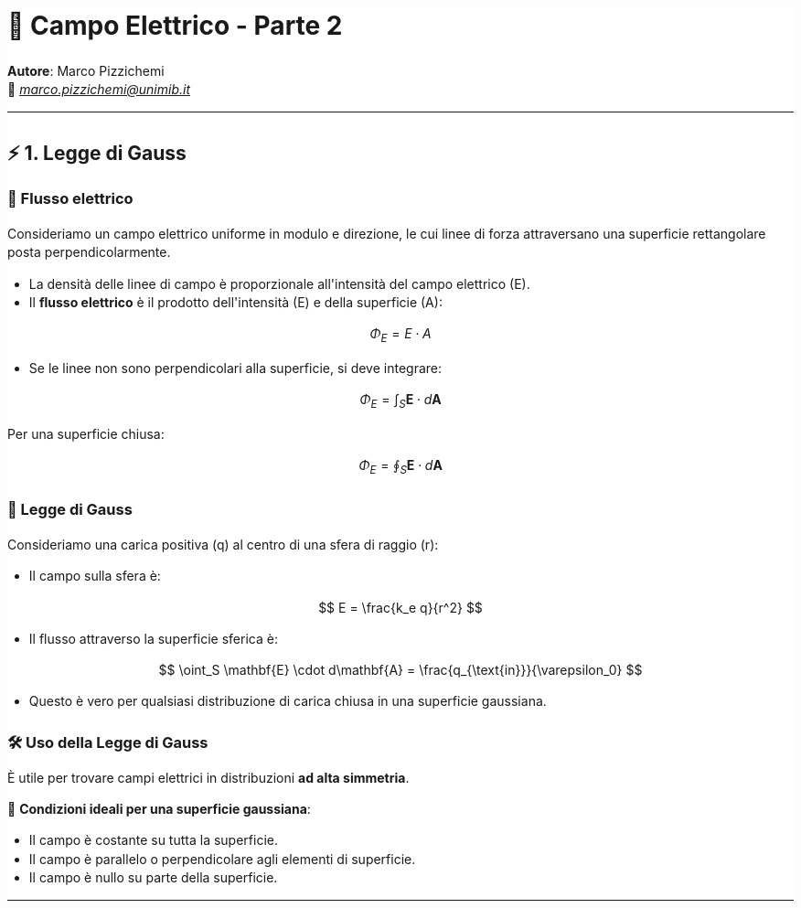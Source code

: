 # 📡 Campo Elettrico - Parte 2

**Autore**: Marco Pizzichemi  
📧 *marco.pizzichemi@unimib.it*  

---

## ⚡ 1. Legge di Gauss

### 🔹 Flusso elettrico  
Consideriamo un campo elettrico uniforme in modulo e direzione, le cui linee di forza attraversano una superficie rettangolare posta perpendicolarmente.  

- La densità delle linee di campo è proporzionale all'intensità del campo elettrico \(E\).
- Il **flusso elettrico** è il prodotto dell'intensità \(E\) e della superficie \(A\):

$$
  \Phi_E = E \cdot A
$$

- Se le linee non sono perpendicolari alla superficie, si deve integrare:

$$
  \Phi_E = \int_S \mathbf{E} \cdot d\mathbf{A}
$$

  Per una superficie chiusa:

$$
  \Phi_E = \oint_S \mathbf{E} \cdot d\mathbf{A}
$$

### 🔹 Legge di Gauss  
Consideriamo una carica positiva \(q\) al centro di una sfera di raggio \(r\):

- Il campo sulla sfera è:

$$
  E = \frac{k_e q}{r^2}
$$

- Il flusso attraverso la superficie sferica è:

$$
  \oint_S \mathbf{E} \cdot d\mathbf{A} = \frac{q_{\text{in}}}{\varepsilon_0}
$$

- Questo è vero per qualsiasi distribuzione di carica chiusa in una superficie gaussiana.

### 🛠️ Uso della Legge di Gauss  
È utile per trovare campi elettrici in distribuzioni **ad alta simmetria**.

📌 **Condizioni ideali per una superficie gaussiana**:
- Il campo è costante su tutta la superficie.
- Il campo è parallelo o perpendicolare agli elementi di superficie.
- Il campo è nullo su parte della superficie.

---